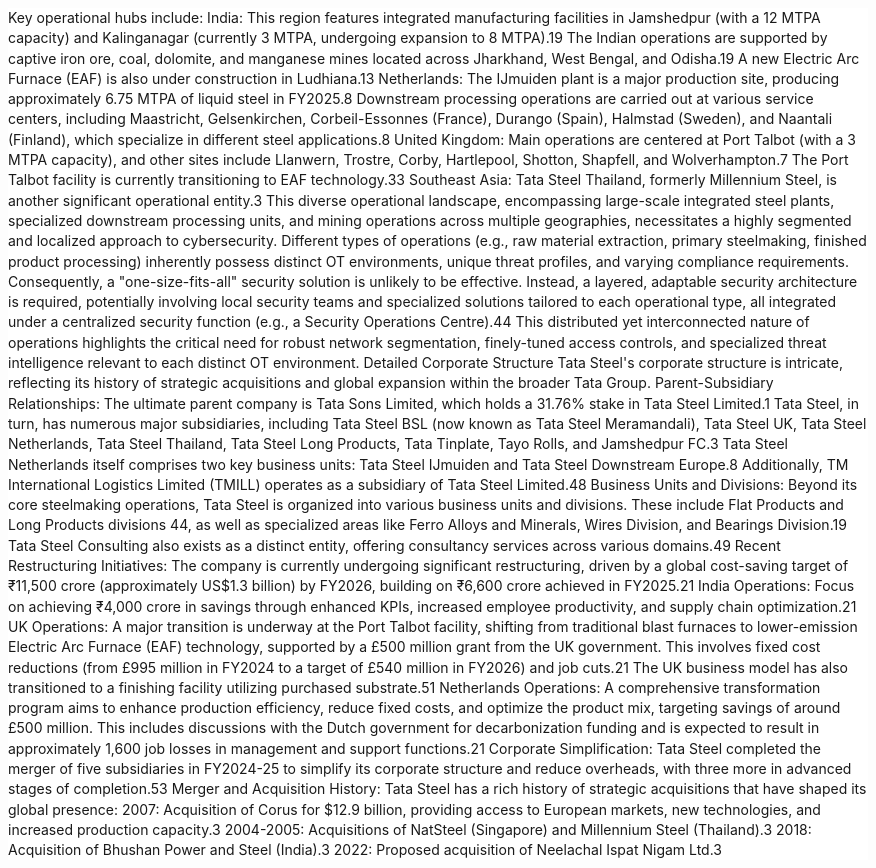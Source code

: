 Key operational hubs include:
India: This region features integrated manufacturing facilities in Jamshedpur (with a 12 MTPA capacity) and Kalinganagar (currently 3 MTPA, undergoing expansion to 8 MTPA).19 The Indian operations are supported by captive iron ore, coal, dolomite, and manganese mines located across Jharkhand, West Bengal, and Odisha.19 A new Electric Arc Furnace (EAF) is also under construction in Ludhiana.13
Netherlands: The IJmuiden plant is a major production site, producing approximately 6.75 MTPA of liquid steel in FY2025.8 Downstream processing operations are carried out at various service centers, including Maastricht, Gelsenkirchen, Corbeil-Essonnes (France), Durango (Spain), Halmstad (Sweden), and Naantali (Finland), which specialize in different steel applications.8
United Kingdom: Main operations are centered at Port Talbot (with a 3 MTPA capacity), and other sites include Llanwern, Trostre, Corby, Hartlepool, Shotton, Shapfell, and Wolverhampton.7 The Port Talbot facility is currently transitioning to EAF technology.33
Southeast Asia: Tata Steel Thailand, formerly Millennium Steel, is another significant operational entity.3
This diverse operational landscape, encompassing large-scale integrated steel plants, specialized downstream processing units, and mining operations across multiple geographies, necessitates a highly segmented and localized approach to cybersecurity. Different types of operations (e.g., raw material extraction, primary steelmaking, finished product processing) inherently possess distinct OT environments, unique threat profiles, and varying compliance requirements. Consequently, a "one-size-fits-all" security solution is unlikely to be effective. Instead, a layered, adaptable security architecture is required, potentially involving local security teams and specialized solutions tailored to each operational type, all integrated under a centralized security function (e.g., a Security Operations Centre).44 This distributed yet interconnected nature of operations highlights the critical need for robust network segmentation, finely-tuned access controls, and specialized threat intelligence relevant to each distinct OT environment.
Detailed Corporate Structure
Tata Steel's corporate structure is intricate, reflecting its history of strategic acquisitions and global expansion within the broader Tata Group.
Parent-Subsidiary Relationships: The ultimate parent company is Tata Sons Limited, which holds a 31.76% stake in Tata Steel Limited.1 Tata Steel, in turn, has numerous major subsidiaries, including Tata Steel BSL (now known as Tata Steel Meramandali), Tata Steel UK, Tata Steel Netherlands, Tata Steel Thailand, Tata Steel Long Products, Tata Tinplate, Tayo Rolls, and Jamshedpur FC.3 Tata Steel Netherlands itself comprises two key business units: Tata Steel IJmuiden and Tata Steel Downstream Europe.8 Additionally, TM International Logistics Limited (TMILL) operates as a subsidiary of Tata Steel Limited.48
Business Units and Divisions: Beyond its core steelmaking operations, Tata Steel is organized into various business units and divisions. These include Flat Products and Long Products divisions 44, as well as specialized areas like Ferro Alloys and Minerals, Wires Division, and Bearings Division.19 Tata Steel Consulting also exists as a distinct entity, offering consultancy services across various domains.49
Recent Restructuring Initiatives: The company is currently undergoing significant restructuring, driven by a global cost-saving target of ₹11,500 crore (approximately US$1.3 billion) by FY2026, building on ₹6,600 crore achieved in FY2025.21
India Operations: Focus on achieving ₹4,000 crore in savings through enhanced KPIs, increased employee productivity, and supply chain optimization.21
UK Operations: A major transition is underway at the Port Talbot facility, shifting from traditional blast furnaces to lower-emission Electric Arc Furnace (EAF) technology, supported by a £500 million grant from the UK government. This involves fixed cost reductions (from £995 million in FY2024 to a target of £540 million in FY2026) and job cuts.21 The UK business model has also transitioned to a finishing facility utilizing purchased substrate.51
Netherlands Operations: A comprehensive transformation program aims to enhance production efficiency, reduce fixed costs, and optimize the product mix, targeting savings of around £500 million. This includes discussions with the Dutch government for decarbonization funding and is expected to result in approximately 1,600 job losses in management and support functions.21
Corporate Simplification: Tata Steel completed the merger of five subsidiaries in FY2024-25 to simplify its corporate structure and reduce overheads, with three more in advanced stages of completion.53
Merger and Acquisition History: Tata Steel has a rich history of strategic acquisitions that have shaped its global presence:
2007: Acquisition of Corus for $12.9 billion, providing access to European markets, new technologies, and increased production capacity.3
2004-2005: Acquisitions of NatSteel (Singapore) and Millennium Steel (Thailand).3
2018: Acquisition of Bhushan Power and Steel (India).3
2022: Proposed acquisition of Neelachal Ispat Nigam Ltd.3